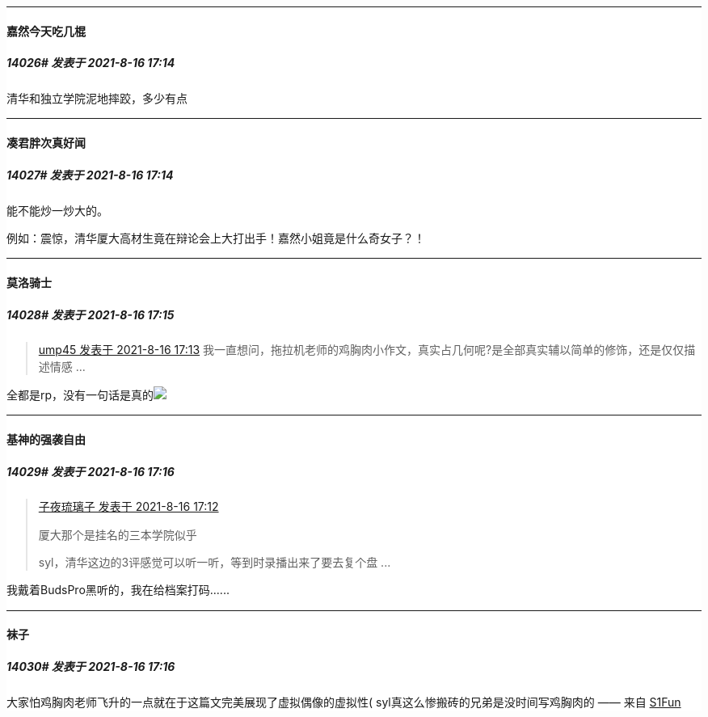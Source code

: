 
*****

####  嘉然今天吃几棍  
##### 14026#       发表于 2021-8-16 17:14


清华和独立学院泥地摔跤，多少有点


*****

####  凑君胖次真好闻  
##### 14027#       发表于 2021-8-16 17:14


能不能炒一炒大的。

例如：震惊，清华厦大高材生竟在辩论会上大打出手！嘉然小姐竟是什么奇女子？！


*****

####  莫洛骑士  
##### 14028#       发表于 2021-8-16 17:15


<blockquote><a href="httphttps://bbs.saraba1st.com/2b/forum.php?mod=redirect&amp;goto=findpost&amp;pid=52393991&amp;ptid=2019599" target="_blank">ump45 发表于 2021-8-16 17:13</a>
我一直想问，拖拉机老师的鸡胸肉小作文，真实占几何呢?是全部真实辅以简单的修饰，还是仅仅描述情感 ...</blockquote>
全都是rp，没有一句话是真的<img src="https://static.saraba1st.com/image/smiley/face2017/068.png" referrerpolicy="no-referrer">


*****

####  基神的强袭自由  
##### 14029#       发表于 2021-8-16 17:16


<blockquote><a href="httphttps://bbs.saraba1st.com/2b/forum.php?mod=redirect&amp;goto=findpost&amp;pid=52393969&amp;ptid=2019599" target="_blank">子夜琉璃子 发表于 2021-8-16 17:12</a>

厦大那个是挂名的三本学院似乎


syl，清华这边的3评感觉可以听一听，等到时录播出来了要去复个盘 ...</blockquote>
我戴着BudsPro黑听的，我在给档案打码......


*****

####  袜子  
##### 14030#       发表于 2021-8-16 17:16


大家怕鸡胸肉老师飞升的一点就在于这篇文完美展现了虚拟偶像的虚拟性(
syl真这么惨搬砖的兄弟是没时间写鸡胸肉的
—— 来自 [S1Fun](https://s1fun.koalcat.com)
